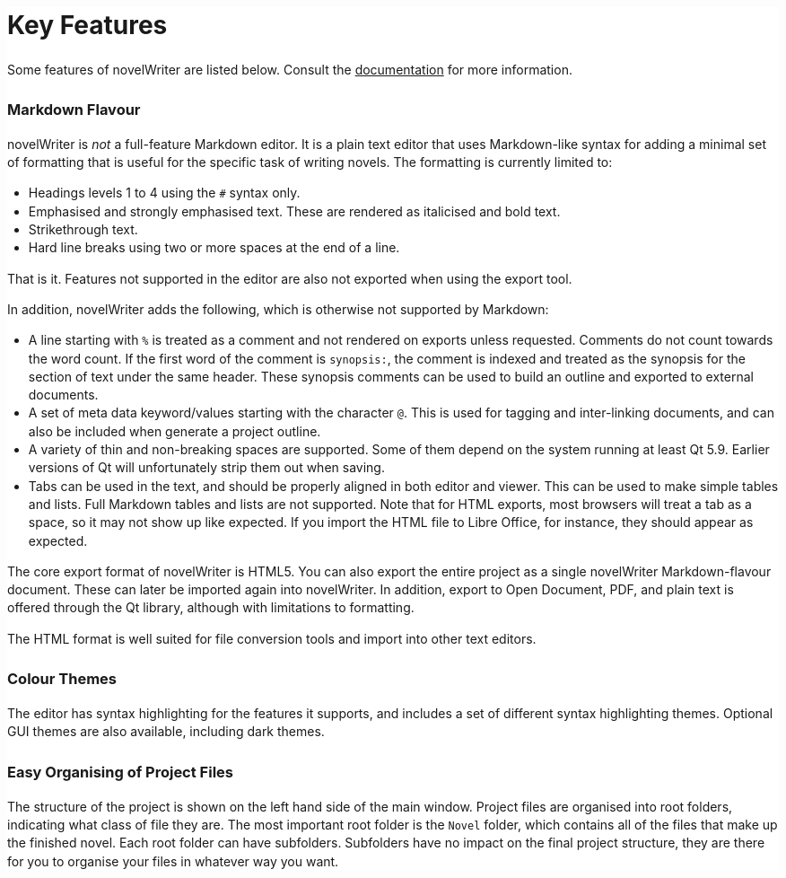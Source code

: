 # Key Features

Some features of novelWriter are listed below. Consult the
[documentation](https://novelwriter.readthedocs.io) for more information.

### Markdown Flavour

novelWriter is _not_ a full-feature Markdown editor. It is a plain text editor that uses
Markdown-like syntax for adding a minimal set of formatting that is useful for the specific task
of writing novels. The formatting is currently limited to:

* Headings levels 1 to 4 using the `#` syntax only.
* Emphasised and strongly emphasised text. These are rendered as italicised and bold text.
* Strikethrough text.
* Hard line breaks using two or more spaces at the end of a line.

That is it. Features not supported in the editor are also not exported when using the export tool.

In addition, novelWriter adds the following, which is otherwise not supported by Markdown:

* A line starting with `%` is treated as a comment and not rendered on exports unless requested.
  Comments do not count towards the word count. If the first word of the comment is `synopsis:`,
  the comment is indexed and treated as the synopsis for the section of text under the same header.
  These synopsis comments can be used to build an outline and exported to external documents.
* A set of meta data keyword/values starting with the character `@`. This is used for tagging
  and inter-linking documents, and can also be included when generate a project outline.
* A variety of thin and non-breaking spaces are supported. Some of them depend on the system
  running at least Qt 5.9. Earlier versions of Qt will unfortunately strip them out when saving.
* Tabs can be used in the text, and should be properly aligned in both editor and viewer. This can
  be used to make simple tables and lists. Full Markdown tables and lists are not supported. Note
  that for HTML exports, most browsers will treat a tab as a space, so it may not show up like
  expected. If you import the HTML file to Libre Office, for instance, they should appear as
  expected.

The core export format of novelWriter is HTML5. You can also export the entire project as a single
novelWriter Markdown-flavour document. These can later be imported again into novelWriter. In
addition, export to Open Document, PDF, and plain text is offered through the Qt library, although
with limitations to formatting.

The HTML format is well suited for file conversion tools and import into other text editors.

### Colour Themes

The editor has syntax highlighting for the features it supports, and includes a set of different
syntax highlighting themes. Optional GUI themes are also available, including dark themes.


### Easy Organising of Project Files

The structure of the project is shown on the left hand side of the main window. Project files are
organised into root folders, indicating what class of file they are. The most important root folder
is the `Novel` folder, which contains all of the files that make up the finished novel. Each root
folder can have subfolders. Subfolders have no impact on the final project structure, they are
there for you to organise your files in whatever way you want.
